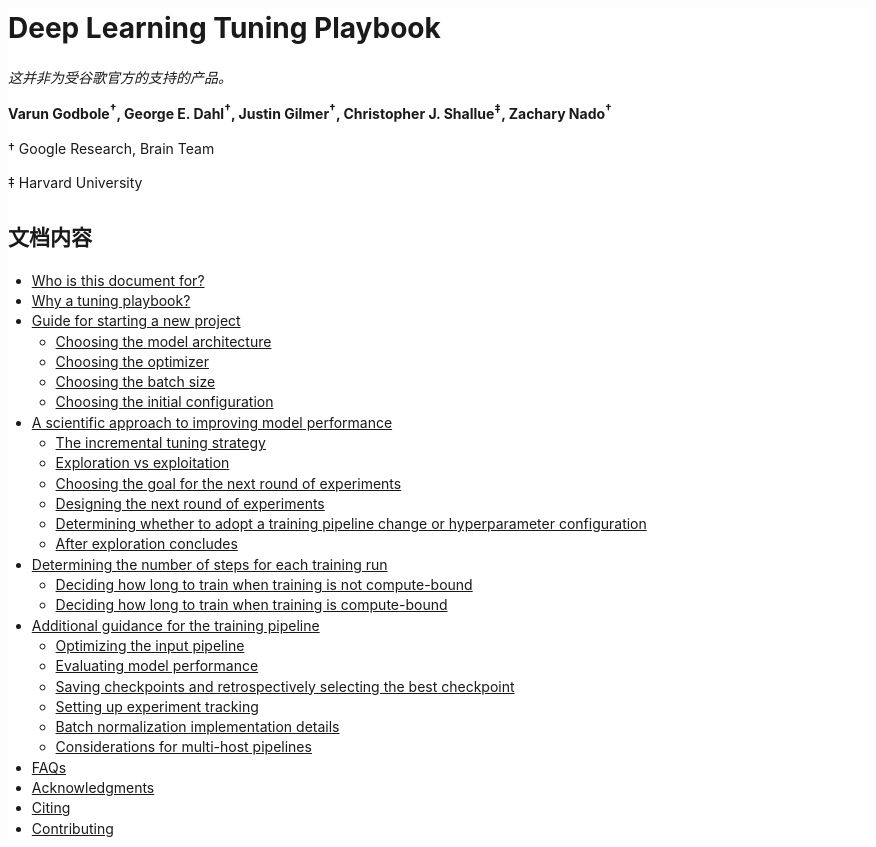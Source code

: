 # Deep Learning Tuning Playbook

*这并非为受谷歌官方的支持的产品。*

**Varun Godbole<sup>&dagger;</sup>, George E. Dahl<sup>&dagger;</sup>, Justin Gilmer<sup>&dagger;</sup>, Christopher J. Shallue<sup>&Dagger;</sup>, Zachary Nado<sup>&dagger;</sup>**


&dagger; Google Research, Brain Team

&Dagger; Harvard University

## 文档内容

-   [Who is this document for?](#who-is-this-document-for)
-   [Why a tuning playbook?](#why-a-tuning-playbook)
-   [Guide for starting a new project](#guide-for-starting-a-new-project)
    -   [Choosing the model architecture](#choosing-a-model-architecture)
    -   [Choosing the optimizer](#choosing-the-optimizer)
    -   [Choosing the batch size](#choosing-the-batch-size)
    -   [Choosing the initial configuration](#choosing-the-initial-configuration)
-   [A scientific approach to improving model performance](#a-scientific-approach-to-improving-model-performance)
    -   [The incremental tuning strategy](#the-incremental-tuning-strategy)
    -   [Exploration vs exploitation](#exploration-vs-exploitation)
    -   [Choosing the goal for the next round of experiments](#choosing-the-goal-for-the-next-round-of-experiments)
    -   [Designing the next round of experiments](#Designing-the-next-round-of-experiments)
    -   [Determining whether to adopt a training pipeline change or
        hyperparameter
        configuration](#Determining-whether-to-adopt-a-training-pipeline-change-or-hyperparameter-configuration)
    -   [After exploration concludes](#After-exploration-concludes)
-   [Determining the number of steps for each training run](#Determining-the-number-of-steps-for-each-training-run)
    -   [Deciding how long to train when training is not compute-bound](#Deciding-how-long-to-train-when-training-is-not-compute-bound)
    -   [Deciding how long to train when training is compute-bound](#Deciding-how-long-to-train-when-training-is-compute-bound)
-   [Additional guidance for the training pipeline](#Additional-guidance-for-the-training-pipeline)
    -   [Optimizing the input pipeline](#Optimizing-the-input-pipeline)
    -   [Evaluating model performance](Evaluating-model-performance)
    -   [Saving checkpoints and retrospectively selecting the best checkpoint](#Saving-checkpoints-and-retrospectively-selecting-the-best-checkpoint)
    -   [Setting up experiment tracking](#Setting-up-experiment-tracking)
    -   [Batch normalization implementation details](#Batch-normalization-implementation-details)
    -   [Considerations for multi-host pipelines](#Considerations-for-multi-host-pipelines)
-   [FAQs](#faqs)
-   [Acknowledgments](#acknowledgments)
-   [Citing](#citing)
-   [Contributing](#contributing)
